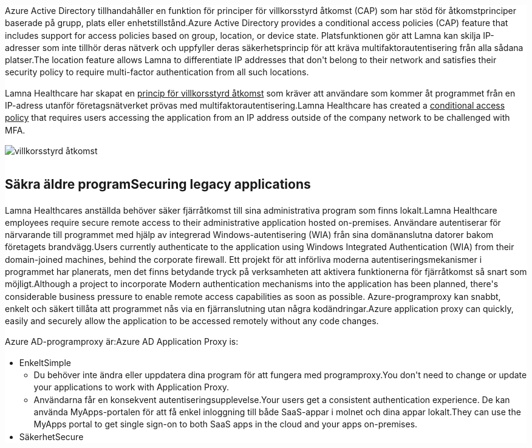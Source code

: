 <span data-ttu-id="bd8ea-170">Azure Active Directory tillhandahåller en funktion för principer för villkorsstyrd åtkomst (CAP) som har stöd för åtkomstprinciper baserade på grupp, plats eller enhetstillstånd.</span><span class="sxs-lookup"><span data-stu-id="bd8ea-170">Azure Active Directory provides a conditional access policies (CAP) feature that includes support for access policies based on group, location, or device state.</span></span> <span data-ttu-id="bd8ea-171">Platsfunktionen gör att Lamna kan skilja IP-adresser som inte tillhör deras nätverk och uppfyller deras säkerhetsprincip för att kräva multifaktorautentisering från alla sådana platser.</span><span class="sxs-lookup"><span data-stu-id="bd8ea-171">The location feature allows Lamna to differentiate IP addresses that don't belong to their network and satisfies their security policy to require multi-factor authentication from all such locations.</span></span>

<span data-ttu-id="bd8ea-172">Lamna Healthcare har skapat en [princip för villkorsstyrd åtkomst](https://docs.microsoft.com/en-us/azure/active-directory/conditional-access/overview) som kräver att användare som kommer åt programmet från en IP-adress utanför företagsnätverket prövas med multifaktorautentisering.</span><span class="sxs-lookup"><span data-stu-id="bd8ea-172">Lamna Healthcare has created a [conditional access policy](https://docs.microsoft.com/en-us/azure/active-directory/conditional-access/overview) that requires users accessing the application from an IP address outside of the company network to be challenged with MFA.</span></span>

![villkorsstyrd åtkomst](../media-draft/conditional-access.png)

## <a name="securing-legacy-applications"></a><span data-ttu-id="bd8ea-174">Säkra äldre program</span><span class="sxs-lookup"><span data-stu-id="bd8ea-174">Securing legacy applications</span></span>

<span data-ttu-id="bd8ea-175">Lamna Healthcares anställda behöver säker fjärråtkomst till sina administrativa program som finns lokalt.</span><span class="sxs-lookup"><span data-stu-id="bd8ea-175">Lamna Healthcare employees require secure remote access to their administrative application hosted on-premises.</span></span> <span data-ttu-id="bd8ea-176">Användare autentiserar för närvarande till programmet med hjälp av integrerad Windows-autentisering (WIA) från sina domänanslutna datorer bakom företagets brandvägg.</span><span class="sxs-lookup"><span data-stu-id="bd8ea-176">Users currently authenticate to the application using Windows Integrated Authentication (WIA) from their domain-joined machines, behind the corporate firewall.</span></span> <span data-ttu-id="bd8ea-177">Ett projekt för att införliva moderna autentiseringsmekanismer i programmet har planerats, men det finns betydande tryck på verksamheten att aktivera funktionerna för fjärråtkomst så snart som möjligt.</span><span class="sxs-lookup"><span data-stu-id="bd8ea-177">Although a project to incorporate Modern authentication mechanisms into the application has been planned, there's considerable business pressure to enable remote access capabilities as soon as possible.</span></span> <span data-ttu-id="bd8ea-178">Azure-programproxy kan snabbt, enkelt och säkert tillåta att programmet nås via en fjärranslutning utan några kodändringar.</span><span class="sxs-lookup"><span data-stu-id="bd8ea-178">Azure application proxy can quickly, easily and securely allow the application to be accessed remotely without any code changes.</span></span>

<span data-ttu-id="bd8ea-179">Azure AD-programproxy är:</span><span class="sxs-lookup"><span data-stu-id="bd8ea-179">Azure AD Application Proxy is:</span></span>

- <span data-ttu-id="bd8ea-180">Enkelt</span><span class="sxs-lookup"><span data-stu-id="bd8ea-180">Simple</span></span>
  - <span data-ttu-id="bd8ea-181">Du behöver inte ändra eller uppdatera dina program för att fungera med programproxy.</span><span class="sxs-lookup"><span data-stu-id="bd8ea-181">You don't need to change or update your applications to work with Application Proxy.</span></span>
  - <span data-ttu-id="bd8ea-182">Användarna får en konsekvent autentiseringsupplevelse.</span><span class="sxs-lookup"><span data-stu-id="bd8ea-182">Your users get a consistent authentication experience.</span></span> <span data-ttu-id="bd8ea-183">De kan använda MyApps-portalen för att få enkel inloggning till både SaaS-appar i molnet och dina appar lokalt.</span><span class="sxs-lookup"><span data-stu-id="bd8ea-183">They can use the MyApps portal to get single sign-on to both SaaS apps in the cloud and your apps on-premises.</span></span>
- <span data-ttu-id="bd8ea-184">Säkerhet</span><span class="sxs-lookup"><span data-stu-id="bd8ea-184">Secure</span></span>